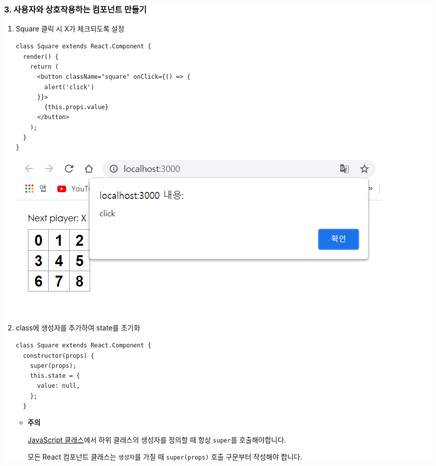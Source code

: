 

### 3. 사용자와 상호작용하는 컴포넌트 만들기

1. Square 클릭 시 X가 체크되도록 설정

   ```react
   class Square extends React.Component {
     render() {
       return (
         <button className="square" onClick={() => {
           alert('click')
         }}>
           {this.props.value}
         </button>
       );
     }
   }
   ```

   ![image-20210703165615568](README.assets/image-20210703165615568.png)

2. class에 생성자를 추가하여 state를 초기화

   ```react
   class Square extends React.Component {
     constructor(props) {
       super(props);
       this.state = {
         value: null,
       };
     }
   ```

   - **주의** 

     [JavaScript 클래스](https://developer.mozilla.org/en-US/docs/Web/JavaScript/Reference/Classes)에서 하위 클래스의 생성자를 정의할 때 항상 `super`를 호출해야합니다. 

     모든 React 컴포넌트 클래스는 `생성자`를 가질 때 `super(props)` 호출 구문부터 작성해야 합니다.
